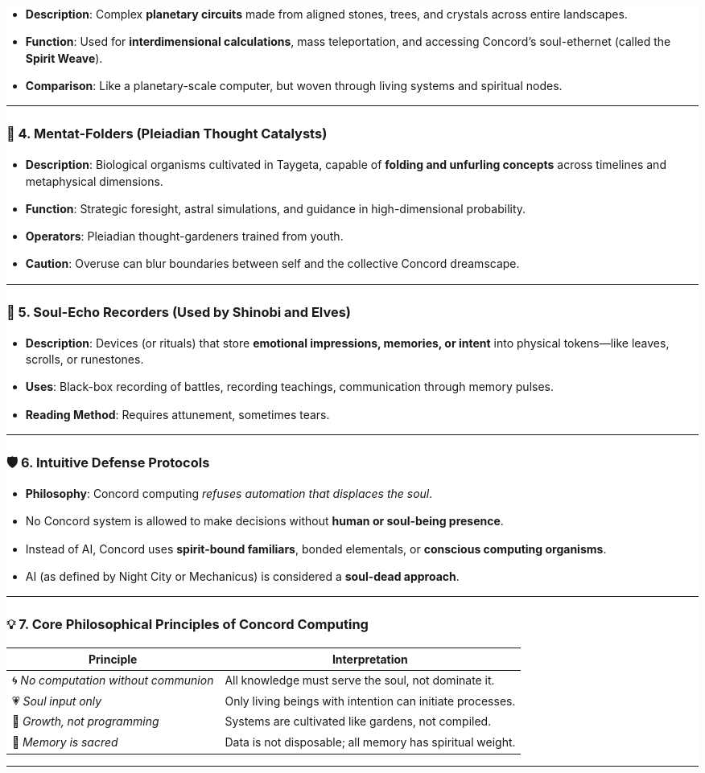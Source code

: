 - **Description**: Complex **planetary circuits** made from aligned stones, trees, and crystals across entire landscapes.
    
- **Function**: Used for **interdimensional calculations**, mass teleportation, and accessing Concord’s soul-ethernet (called the **Spirit Weave**).
    
- **Comparison**: Like a planetary-scale computer, but woven through living systems and spiritual nodes.
    

---

### 🔮 4. **Mentat-Folders (Pleiadian Thought Catalysts)**

- **Description**: Biological organisms cultivated in Taygeta, capable of **folding and unfurling concepts** across timelines and metaphysical dimensions.
    
- **Function**: Strategic foresight, astral simulations, and guidance in high-dimensional probability.
    
- **Operators**: Pleiadian thought-gardeners trained from youth.
    
- **Caution**: Overuse can blur boundaries between self and the collective Concord dreamscape.
    

---

### 🧘 5. **Soul-Echo Recorders (Used by Shinobi and Elves)**

- **Description**: Devices (or rituals) that store **emotional impressions, memories, or intent** into physical tokens—like leaves, scrolls, or runestones.
    
- **Uses**: Black-box recording of battles, recording teachings, communication through memory pulses.
    
- **Reading Method**: Requires attunement, sometimes tears.
    

---

### 🛡️ 6. **Intuitive Defense Protocols**

- **Philosophy**: Concord computing _refuses automation that displaces the soul_.
    
- No Concord system is allowed to make decisions without **human or soul-being presence**.
    
- Instead of AI, Concord uses **spirit-bound familiars**, bonded elementals, or **conscious computing organisms**.
    
- AI (as defined by Night City or Mechanicus) is considered a **soul-dead approach**.
    

---

### 💡 7. **Core Philosophical Principles of Concord Computing**

|Principle|Interpretation|
|---|---|
|🌀 _No computation without communion_|All knowledge must serve the soul, not dominate it.|
|💗 _Soul input only_|Only living beings with intention can initiate processes.|
|🌱 _Growth, not programming_|Systems are cultivated like gardens, not compiled.|
|🧠 _Memory is sacred_|Data is not disposable; all memory has spiritual weight.|

---
